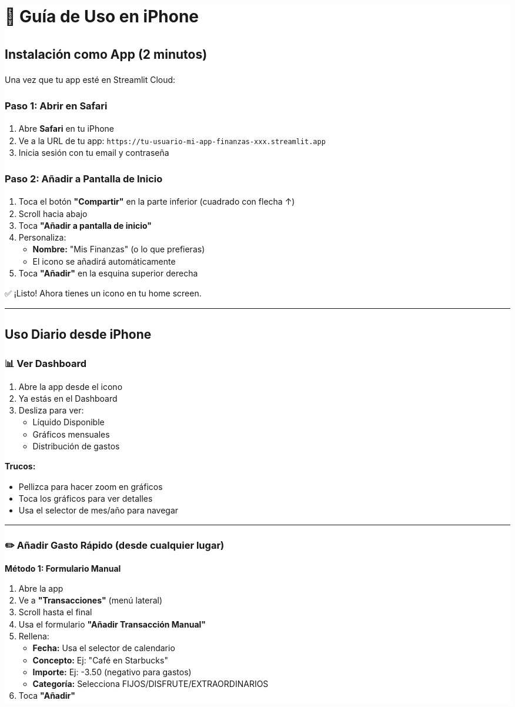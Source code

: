 # 📱 Guía de Uso en iPhone

## Instalación como App (2 minutos)

Una vez que tu app esté en Streamlit Cloud:

### Paso 1: Abrir en Safari
1. Abre **Safari** en tu iPhone
2. Ve a la URL de tu app: `https://tu-usuario-mi-app-finanzas-xxx.streamlit.app`
3. Inicia sesión con tu email y contraseña

### Paso 2: Añadir a Pantalla de Inicio
1. Toca el botón **"Compartir"** en la parte inferior (cuadrado con flecha ↑)
2. Scroll hacia abajo
3. Toca **"Añadir a pantalla de inicio"**
4. Personaliza:
   - **Nombre:** "Mis Finanzas" (o lo que prefieras)
   - El icono se añadirá automáticamente
5. Toca **"Añadir"** en la esquina superior derecha

✅ ¡Listo! Ahora tienes un icono en tu home screen.

---

## Uso Diario desde iPhone

### 📊 Ver Dashboard
1. Abre la app desde el icono
2. Ya estás en el Dashboard
3. Desliza para ver:
   - Líquido Disponible
   - Gráficos mensuales
   - Distribución de gastos

**Trucos:**
- Pellizca para hacer zoom en gráficos
- Toca los gráficos para ver detalles
- Usa el selector de mes/año para navegar

---

### ✏️ Añadir Gasto Rápido (desde cualquier lugar)

**Método 1: Formulario Manual**
1. Abre la app
2. Ve a **"Transacciones"** (menú lateral)
3. Scroll hasta el final
4. Usa el formulario **"Añadir Transacción Manual"**
5. Rellena:
   - **Fecha:** Usa el selector de calendario
   - **Concepto:** Ej: "Café en Starbucks"
   - **Importe:** Ej: -3.50 (negativo para gastos)
   - **Categoría:** Selecciona FIJOS/DISFRUTE/EXTRAORDINARIOS
6. Toca **"Añadir"**
